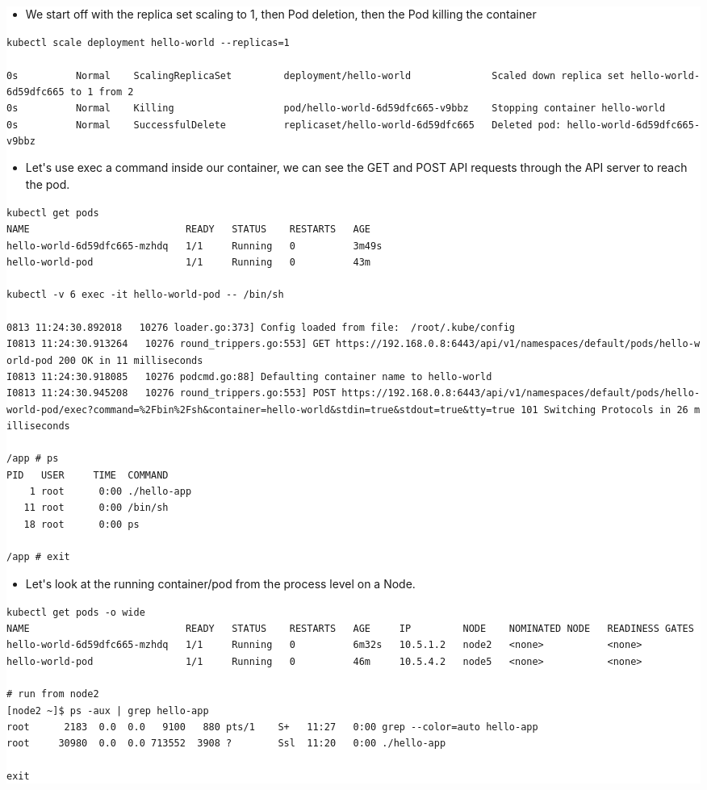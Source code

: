 - We start off with the replica set scaling to 1, then  Pod deletion, then the Pod killing the container 
```
kubectl scale deployment hello-world --replicas=1

0s          Normal    ScalingReplicaSet         deployment/hello-world              Scaled down replica set hello-world-6d59dfc665 to 1 from 2
0s          Normal    Killing                   pod/hello-world-6d59dfc665-v9bbz    Stopping container hello-world
0s          Normal    SuccessfulDelete          replicaset/hello-world-6d59dfc665   Deleted pod: hello-world-6d59dfc665-v9bbz
```

- Let's use exec a command inside our container, we can see the GET and POST API requests through the API server to reach the pod.
```
kubectl get pods
NAME                           READY   STATUS    RESTARTS   AGE
hello-world-6d59dfc665-mzhdq   1/1     Running   0          3m49s
hello-world-pod                1/1     Running   0          43m

kubectl -v 6 exec -it hello-world-pod -- /bin/sh

0813 11:24:30.892018   10276 loader.go:373] Config loaded from file:  /root/.kube/config
I0813 11:24:30.913264   10276 round_trippers.go:553] GET https://192.168.0.8:6443/api/v1/namespaces/default/pods/hello-world-pod 200 OK in 11 milliseconds
I0813 11:24:30.918085   10276 podcmd.go:88] Defaulting container name to hello-world
I0813 11:24:30.945208   10276 round_trippers.go:553] POST https://192.168.0.8:6443/api/v1/namespaces/default/pods/hello-world-pod/exec?command=%2Fbin%2Fsh&container=hello-world&stdin=true&stdout=true&tty=true 101 Switching Protocols in 26 milliseconds

/app # ps
PID   USER     TIME  COMMAND
    1 root      0:00 ./hello-app
   11 root      0:00 /bin/sh
   18 root      0:00 ps

/app # exit
```

- Let's look at the running container/pod from the process level on a Node.
```
kubectl get pods -o wide
NAME                           READY   STATUS    RESTARTS   AGE     IP         NODE    NOMINATED NODE   READINESS GATES
hello-world-6d59dfc665-mzhdq   1/1     Running   0          6m32s   10.5.1.2   node2   <none>           <none>
hello-world-pod                1/1     Running   0          46m     10.5.4.2   node5   <none>           <none>

# run from node2
[node2 ~]$ ps -aux | grep hello-app
root      2183  0.0  0.0   9100   880 pts/1    S+   11:27   0:00 grep --color=auto hello-app
root     30980  0.0  0.0 713552  3908 ?        Ssl  11:20   0:00 ./hello-app

exit
```
